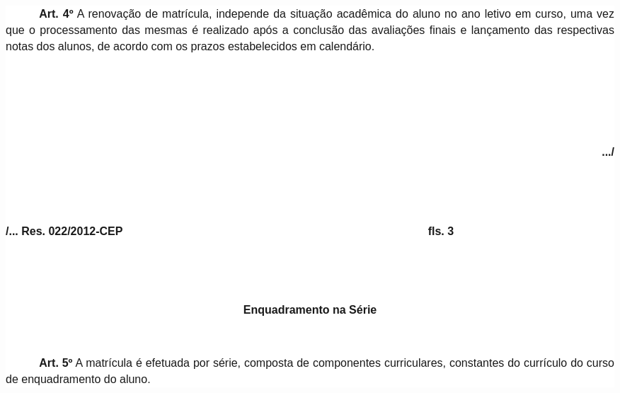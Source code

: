 <p class=MsoNormal style='text-align:justify;text-indent:35.4pt'><b
style='mso-bidi-font-weight:normal'><span style='font-size:12.0pt;font-family:
Arial;mso-no-proof:yes'>Art. 4º</span></b><span style='font-size:12.0pt;
font-family:Arial;mso-no-proof:yes'> A renovação de matrícula, independe da
situação acadêmica do aluno no ano letivo em curso, uma vez que o processamento
das mesmas é realizado após a conclusão<span style='color:red'> </span>das
avaliações finais e lançamento das respectivas notas dos alunos, de acordo com
os prazos estabelecidos em calendário.<o:p></o:p></span></p>

<p class=MsoNormal style='text-align:justify'><b style='mso-bidi-font-weight:
normal'><span style='font-size:12.0pt;font-family:Arial;mso-no-proof:yes'><o:p>&nbsp;</o:p></span></b></p>

<p class=MsoNormal style='text-align:justify'><b style='mso-bidi-font-weight:
normal'><span style='font-size:12.0pt;font-family:Arial;mso-no-proof:yes'><o:p>&nbsp;</o:p></span></b></p>

<p class=MsoNormal style='text-align:justify'><b style='mso-bidi-font-weight:
normal'><span style='font-size:12.0pt;font-family:Arial;mso-no-proof:yes'><o:p>&nbsp;</o:p></span></b></p>

<p class=MsoNormal align=right style='text-align:right'><b style='mso-bidi-font-weight:
normal'><span style='font-size:12.0pt;font-family:Arial;mso-no-proof:yes'>.../<o:p></o:p></span></b></p>

<p class=MsoNormal style='text-align:justify'><b style='mso-bidi-font-weight:
normal'><span style='font-size:12.0pt;font-family:Arial;mso-no-proof:yes'><o:p>&nbsp;</o:p></span></b></p>

<p class=MsoNormal style='text-align:justify'><b style='mso-bidi-font-weight:
normal'><span style='font-size:12.0pt;font-family:Arial;mso-no-proof:yes'><o:p>&nbsp;</o:p></span></b></p>

<p class=MsoNormal style='text-align:justify'><b style='mso-bidi-font-weight:
normal'><span style='font-size:12.0pt;font-family:Arial;mso-no-proof:yes'>/... Res.
022/2012-CEP<span style='mso-tab-count:8'>                                                                                        </span><span
style='mso-spacerun:yes'>         </span>fls. 3<o:p></o:p></span></b></p>

<p class=MsoNormal align=center style='text-align:center'><b><span
style='font-size:12.0pt;font-family:Arial;mso-no-proof:yes'><o:p>&nbsp;</o:p></span></b></p>

<p class=MsoNormal align=center style='margin-bottom:3.0pt;text-align:center'><b
style='mso-bidi-font-weight:normal'><span style='font-size:12.0pt;font-family:
Arial;mso-no-proof:yes'><o:p>&nbsp;</o:p></span></b></p>

<p class=MsoNormal align=center style='margin-bottom:3.0pt;text-align:center'><b
style='mso-bidi-font-weight:normal'><span style='font-size:12.0pt;font-family:
Arial;mso-no-proof:yes'>Enquadramento na Série<o:p></o:p></span></b></p>

<p class=MsoNormal align=center style='text-align:center'><b style='mso-bidi-font-weight:
normal'><span style='font-size:12.0pt;font-family:Arial;mso-no-proof:yes'><o:p>&nbsp;</o:p></span></b></p>

<p class=MsoNormal style='text-align:justify;text-indent:35.45pt'><b
style='mso-bidi-font-weight:normal'><span style='font-size:12.0pt;font-family:
Arial;mso-no-proof:yes'>Art. 5º</span></b><span style='font-size:12.0pt;
font-family:Arial;mso-no-proof:yes'> A matrícula é efetuada por série, composta
de componentes curriculares, constantes do currículo do curso<span
style='color:red'> </span>de enquadramento do aluno.<o:p></o:p></span></p>
